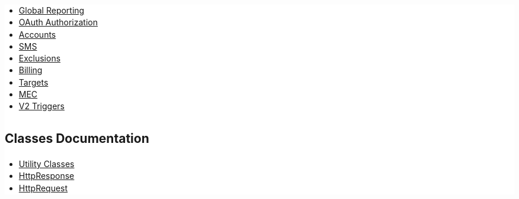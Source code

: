 * [Global Reporting](https://www.github.com/itsAdee/test-sdk/tree/1.4.0/doc/controllers/global-reporting.md)
* [OAuth Authorization](https://www.github.com/itsAdee/test-sdk/tree/1.4.0/doc/controllers/oauth-authorization.md)
* [Accounts](https://www.github.com/itsAdee/test-sdk/tree/1.4.0/doc/controllers/accounts.md)
* [SMS](https://www.github.com/itsAdee/test-sdk/tree/1.4.0/doc/controllers/sms.md)
* [Exclusions](https://www.github.com/itsAdee/test-sdk/tree/1.4.0/doc/controllers/exclusions.md)
* [Billing](https://www.github.com/itsAdee/test-sdk/tree/1.4.0/doc/controllers/billing.md)
* [Targets](https://www.github.com/itsAdee/test-sdk/tree/1.4.0/doc/controllers/targets.md)
* [MEC](https://www.github.com/itsAdee/test-sdk/tree/1.4.0/doc/controllers/mec.md)
* [V2 Triggers](https://www.github.com/itsAdee/test-sdk/tree/1.4.0/doc/controllers/v2-triggers.md)

## Classes Documentation

* [Utility Classes](https://www.github.com/itsAdee/test-sdk/tree/1.4.0/doc/utility-classes.md)
* [HttpResponse](https://www.github.com/itsAdee/test-sdk/tree/1.4.0/doc/http-response.md)
* [HttpRequest](https://www.github.com/itsAdee/test-sdk/tree/1.4.0/doc/http-request.md)

